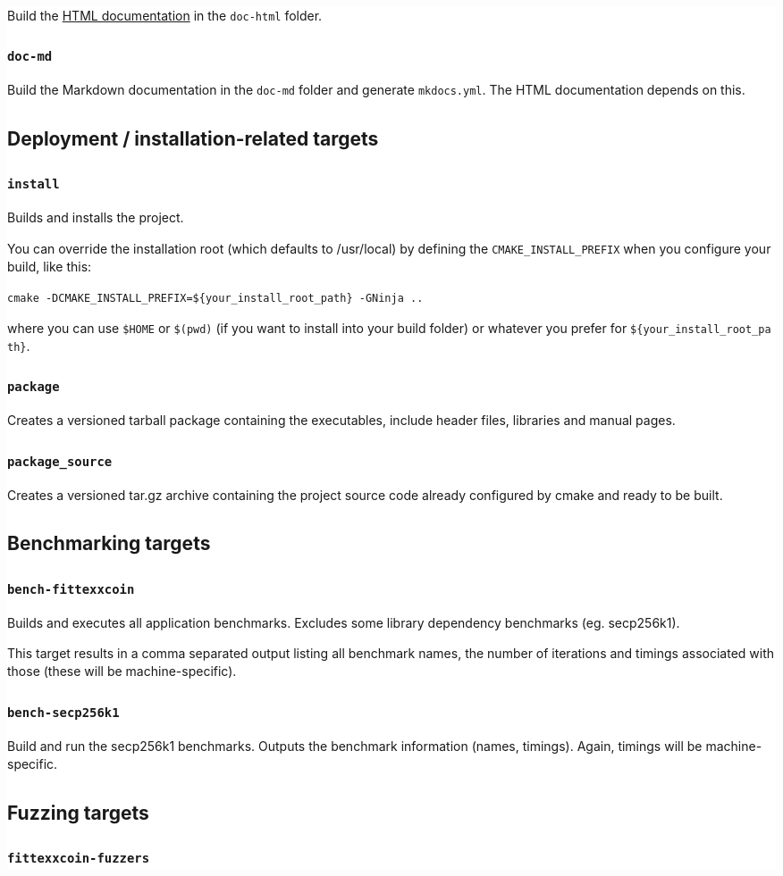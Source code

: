Build the [HTML documentation](publishing-documentation.md) in the `doc-html` folder.

### `doc-md`

Build the Markdown documentation in the `doc-md` folder and generate `mkdocs.yml`. The HTML documentation depends on this.

## Deployment / installation-related targets

### `install`

Builds and installs the project.

You can override the installation root (which defaults to /usr/local) by defining
the `CMAKE_INSTALL_PREFIX` when you configure your build, like this:

```
cmake -DCMAKE_INSTALL_PREFIX=${your_install_root_path} -GNinja ..
```

where you can use `$HOME` or `$(pwd)` (if you want to install into your build folder)
or whatever you prefer for `${your_install_root_path}`.

### `package`

Creates a versioned tarball package containing the executables, include header
files, libraries and manual pages.

### `package_source`

Creates a versioned tar.gz archive containing the project source code already
configured by cmake and ready to be built.

## Benchmarking targets

### `bench-fittexxcoin`

Builds and executes all application benchmarks. Excludes some library dependency
benchmarks (eg. secp256k1).

This target results in a comma separated output listing all benchmark names,
the number of iterations and timings associated with those (these will be machine-specific).

### `bench-secp256k1`

Build and run the secp256k1 benchmarks.
Outputs the benchmark information (names, timings).
Again, timings will be machine-specific.

## Fuzzing targets

### `fittexxcoin-fuzzers`
